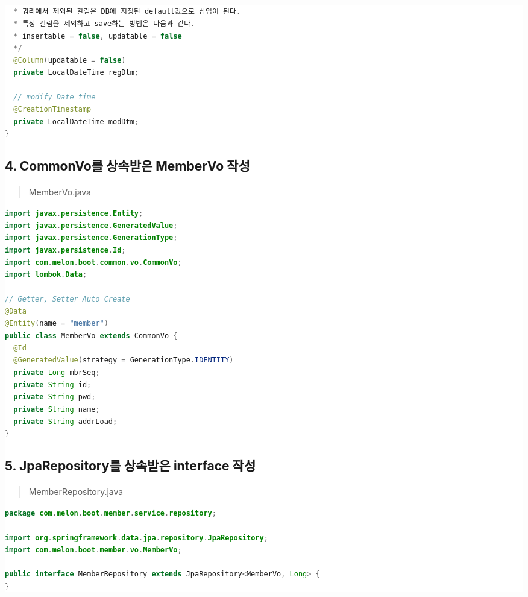 ```java
  * 쿼리에서 제외된 칼럼은 DB에 지정된 default값으로 삽입이 된다.
  * 특정 칼럼을 제외하고 save하는 방법은 다음과 같다.
  * insertable = false, updatable = false
  */
  @Column(updatable = false)
  private LocalDateTime regDtm;

  // modify Date time
  @CreationTimestamp
  private LocalDateTime modDtm;
}
```

## 4. CommonVo를 상속받은 MemberVo 작성
> MemberVo.java

```java
import javax.persistence.Entity;
import javax.persistence.GeneratedValue;
import javax.persistence.GenerationType;
import javax.persistence.Id;
import com.melon.boot.common.vo.CommonVo;
import lombok.Data;

// Getter, Setter Auto Create
@Data
@Entity(name = "member")
public class MemberVo extends CommonVo {
  @Id
  @GeneratedValue(strategy = GenerationType.IDENTITY)
  private Long mbrSeq;
  private String id;
  private String pwd;
  private String name;
  private String addrLoad;
}
```

## 5. JpaRepository를 상속받은 interface 작성
> MemberRepository.java

```java
package com.melon.boot.member.service.repository;

import org.springframework.data.jpa.repository.JpaRepository;
import com.melon.boot.member.vo.MemberVo;

public interface MemberRepository extends JpaRepository<MemberVo, Long> {
}
```
